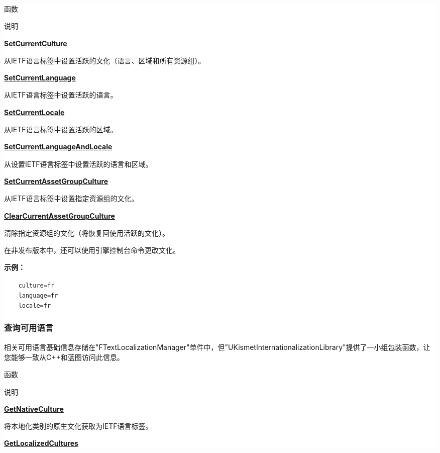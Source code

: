 函数

说明

**[SetCurrentCulture](https://api.unrealengine.com/INT/API/Runtime/Core/Internationalization/FInternationalization/SetCurrentCulture/index.html)**

从IETF语言标签中设置活跃的文化（语言、区域和所有资源组）。

**[SetCurrentLanguage](https://api.unrealengine.com/INT/API/Runtime/Core/Internationalization/FInternationalization/SetCurrentLanguage/index.html)**

从IETF语言标签中设置活跃的语言。

**[SetCurrentLocale](https://api.unrealengine.com/INT/API/Runtime/Engine/Kismet/UKismetInternationalizationLibra-/SetCurrentLocale/index.html)**

从IETF语言标签中设置活跃的区域。

**[SetCurrentLanguageAndLocale](https://api.unrealengine.com/INT/API/Runtime/Engine/Kismet/UKismetInternationalizationLibra-/SetCurrentLangua-/index.html)**

从设置IETF语言标签中设置活跃的语言和区域。

**[SetCurrentAssetGroupCulture](https://api.unrealengine.com/INT/API/Runtime/Engine/Kismet/UKismetInternationalizationLibra-/SetCurrentAssetG-/index.html)**

从IETF语言标签中设置指定资源组的文化。

**[ClearCurrentAssetGroupCulture](https://api.unrealengine.com/INT/API/Runtime/Engine/Kismet/UKismetInternationalizationLibra-/ClearCurrentAsse-/index.html)**

清除指定资源组的文化（将恢复回使用活跃的文化）。

在非发布版本中，还可以使用引擎控制台命令更改文化。

**示例：**

```cpp
	culture=fr
	language=fr
	locale=fr

```

### 查询可用语言

相关可用语言基础信息存储在"FTextLocalizationManager"单件中，但"UKismetInternationalizationLibrary"提供了一小组包装函数，让您能够一致从C++和蓝图访问此信息。

函数

说明

**[GetNativeCulture](https://api.unrealengine.com/INT/API/Runtime/Core/Internationalization/FPolyglotTextData/GetNativeCulture/index.html)**

将本地化类别的原生文化获取为IETF语言标签。

**[GetLocalizedCultures](http://api.unrealengine.com/INT/API/Runtime/Core/Internationalization/FPolyglotTextData/GetLocalizedCultures/index.html)**
